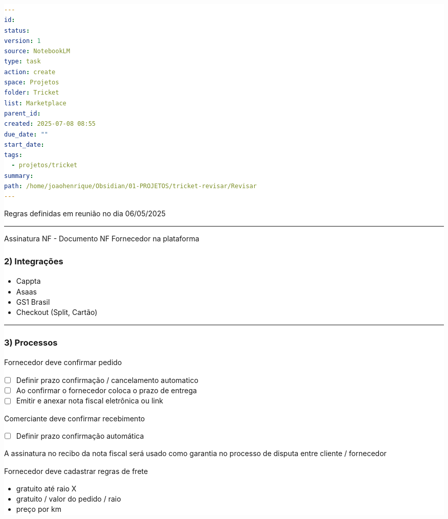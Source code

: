 ```yaml
---
id: 
status: 
version: 1
source: NotebookLM
type: task
action: create
space: Projetos
folder: Tricket
list: Marketplace
parent_id: 
created: 2025-07-08 08:55
due_date: ""
start_date: 
tags:
  - projetos/tricket
summary: 
path: /home/joaohenrique/Obsidian/01-PROJETOS/tricket-revisar/Revisar
---
```




Regras definidas em reunião no dia 06/05/2025

---
Assinatura NF - Documento
NF Fornecedor na plataforma 

### 2) Integrações

- Cappta
- Asaas
- GS1 Brasil
- Checkout (Split, Cartão)

---

### 3) Processos

Fornecedor deve confirmar pedido
- [ ] Definir prazo confirmação / cancelamento automatico
- [ ] Ao confirmar o fornecedor coloca o prazo de entrega
- [ ] Emitir e anexar nota fiscal eletrônica ou link 

Comerciante deve confirmar recebimento
- [ ] Definir prazo confirmação automática

A assinatura no recibo da nota fiscal será usado como garantia no processo de disputa entre cliente / fornecedor

Fornecedor deve cadastrar regras de frete
- gratuito até raio X
- gratuito / valor do pedido / raio
- preço por km
